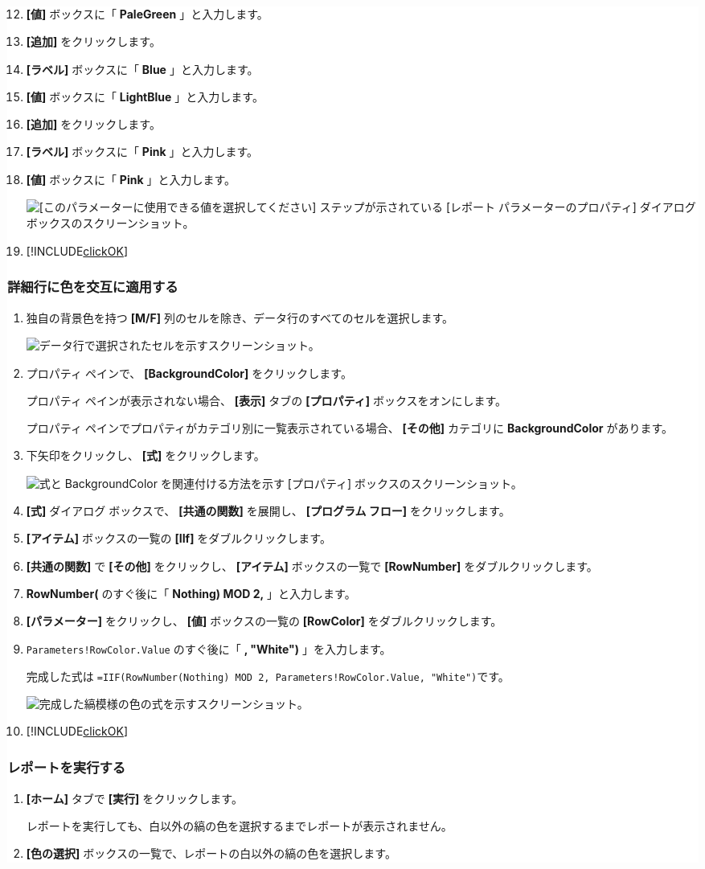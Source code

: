 12. **[値]** ボックスに「 **PaleGreen** 」と入力します。  
  
13. **[追加]** をクリックします。  
  
14. **[ラベル]** ボックスに「 **Blue** 」と入力します。  
  
15. **[値]** ボックスに「 **LightBlue** 」と入力します。  
  
16. **[追加]** をクリックします。  
  
17. **[ラベル]** ボックスに「 **Pink** 」と入力します。  
  
18. **[値]** ボックスに「 **Pink** 」と入力します。  

    ![[このパラメーターに使用できる値を選択してください] ステップが示されている [レポート パラメーターのプロパティ] ダイアログ ボックスのスクリーンショット。](../reporting-services/media/report-builder-expression-tutorial-parameter-available.png)
  
19. [!INCLUDE[clickOK](../includes/clickok-md.md)]  
  
### <a name="to-apply-alternating-colors-to-detail-rows"></a>詳細行に色を交互に適用する  
  
1.   独自の背景色を持つ **[M/F]** 列のセルを除き、データ行のすべてのセルを選択します。  

     ![データ行で選択されたセルを示すスクリーンショット。](../reporting-services/media/report-builder-expression-tutorial-select-banded.png)
  
4.  プロパティ ペインで、 **[BackgroundColor]** をクリックします。 

     プロパティ ペインが表示されない場合、 **[表示]** タブの **[プロパティ]** ボックスをオンにします。  
  
    プロパティ ペインでプロパティがカテゴリ別に一覧表示されている場合、 **[その他]** カテゴリに **BackgroundColor** があります。  
  
5.  下矢印をクリックし、 **[式]** をクリックします。  

    ![式と BackgroundColor を関連付ける方法を示す [プロパティ] ボックスのスクリーンショット。](../reporting-services/media/report-builder-expression-tutorial-banded-color-property.png)
  
6.  **[式]** ダイアログ ボックスで、 **[共通の関数]** を展開し、 **[プログラム フロー]** をクリックします。  
  
7.  **[アイテム]** ボックスの一覧の **[IIf]** をダブルクリックします。  
  
8.  **[共通の関数]** で **[その他]** をクリックし、 **[アイテム]** ボックスの一覧で **[RowNumber]** をダブルクリックします。  

9. **RowNumber(** のすぐ後に「 **Nothing) MOD 2,** 」と入力します。
  
8. **[パラメーター]** をクリックし、 **[値]** ボックスの一覧の **[RowColor]** をダブルクリックします。  
  
22. `Parameters!RowColor.Value` のすぐ後に「 **, "White")** 」を入力します。  
  
    完成した式は `=IIF(RowNumber(Nothing) MOD 2, Parameters!RowColor.Value, "White")`です。  
    
    ![完成した縞模様の色の式を示すスクリーンショット。](../reporting-services/media/report-builder-expression-tutorial-banded-color-expressn.png)
  
24. [!INCLUDE[clickOK](../includes/clickok-md.md)]  
  
### <a name="run-the-report"></a>レポートを実行する  
  
1.  **[ホーム]** タブで **[実行]** をクリックします。  

    レポートを実行しても、白以外の縞の色を選択するまでレポートが表示されません。
  
3.  **[色の選択]** ボックスの一覧で、レポートの白以外の縞の色を選択します。  
    